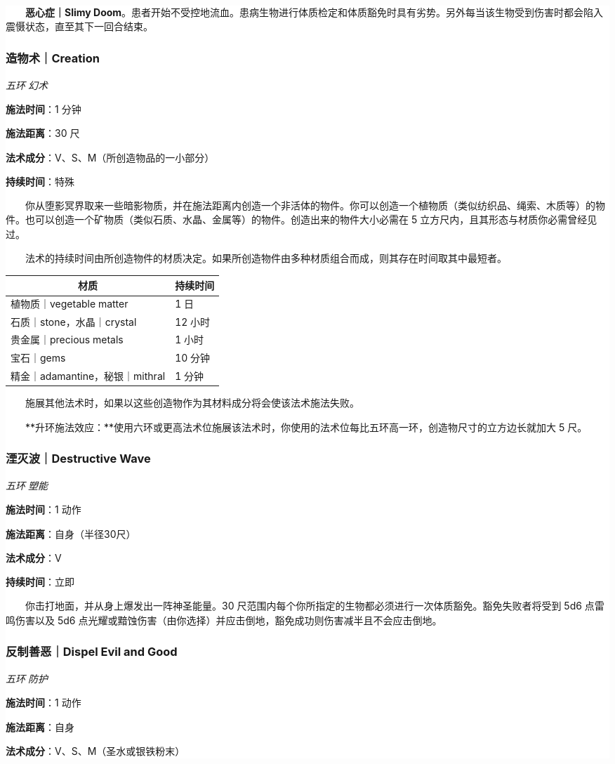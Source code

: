 　　**恶心症｜Slimy Doom**。患者开始不受控地流血。患病生物进行体质检定和体质豁免时具有劣势。另外每当该生物受到伤害时都会陷入震慑状态，直至其下一回合结束。

### **造物术｜Creation**

_五环 幻术_

**施法时间**：1 分钟

**施法距离**：30 尺

**法术成分**：V、S、M（所创造物品的一小部分）

**持续时间**：特殊

　　你从堕影冥界取来一些暗影物质，并在施法距离内创造一个非活体的物件。你可以创造一个植物质（类似纺织品、绳索、木质等）的物件。也可以创造一个矿物质（类似石质、水晶、金属等）的物件。创造出来的物件大小必需在 5 立方尺内，且其形态与材质你必需曾经见过。

　　法术的持续时间由所创造物件的材质决定。如果所创造物件由多种材质组合而成，则其存在时间取其中最短者。

| **材质**                   | **持续时间** |
| ------------------------ | -------- |
| 植物质｜vegetable matter     | 1 日      |
| 石质｜stone，水晶｜crystal      | 12 小时    |
| 贵金属｜precious metals      | 1 小时     |
| 宝石｜gems                  | 10 分钟    |
| 精金｜adamantine，秘银｜mithral | 1 分钟     |

　　施展其他法术时，如果以这些创造物作为其材料成分将会使该法术施法失败。

　　**升环施法效应：**使用六环或更高法术位施展该法术时，你使用的法术位每比五环高一环，创造物尺寸的立方边长就加大 5 尺。

### **湮灭波｜Destructive Wave**

_五环 塑能_

**施法时间**：1 动作

**施法距离**：自身（半径30尺）

**法术成分**：V

**持续时间**：立即

　　你击打地面，并从身上爆发出一阵神圣能量。30 尺范围内每个你所指定的生物都必须进行一次体质豁免。豁免失败者将受到 5d6 点雷鸣伤害以及 5d6 点光耀或黯蚀伤害（由你选择）并应击倒地，豁免成功则伤害减半且不会应击倒地。

### **反制善恶｜Dispel Evil and Good**

_五环 防护_

**施法时间**：1 动作

**施法距离**：自身

**法术成分**：V、S、M（圣水或银铁粉末）
